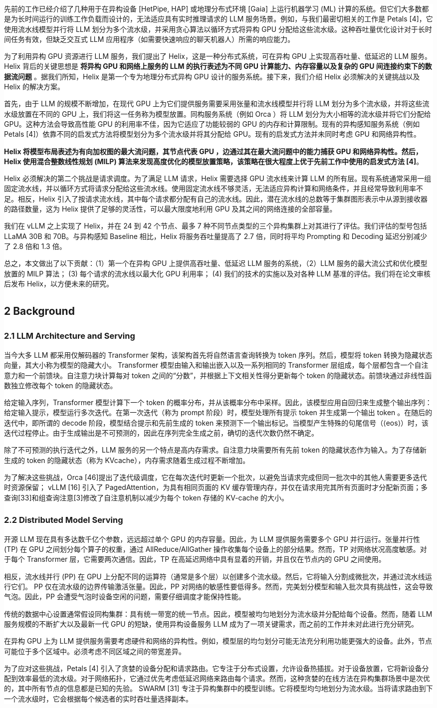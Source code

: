 先前的工作已经介绍了几种用于在异构设备 [HetPipe, HAP] 或地理分布式环境 [Gaia] 上运行机器学习 (ML) 计算的系统。但它们大多数都是为长时间运行的训练工作负载而设计的，无法适应具有实时推理请求的 LLM 服务场景。例如，与我们最密切相关的工作是 Petals [4]，它使用流水线模型并行将 LLM 划分为多个流水级，并采用贪心算法以循环方式将异构 GPU 分配给这些流水级。这种吞吐量优化设计对于长时间任务有效，但缺乏交互式 LLM 应用程序（如需要快速响应的聊天机器人）所需的响应能力。

为了利用异构 GPU 资源进行 LLM 服务，我们提出了 Helix，这是一种分布式系统，可在异构 GPU 上实现高吞吐量、低延迟的 LLM 服务。 Helix 背后的关键思想是 __将异构 GPU 和网络上服务的 LLM 的执行表述为不同 GPU 计算能力、内存容量以及复杂的 GPU 间连接约束下的数据流问题__ 。据我们所知，Helix 是第一个专为地理分布式异构 GPU 设计的服务系统。接下来，我们介绍 Helix 必须解决的关键挑战以及 Helix 的解决方案。

首先，由于 LLM 的规模不断增加，在现代 GPU 上为它们提供服务需要采用张量和流水线模型并行将 LLM 划分为多个流水级，并将这些流水级放置在不同的 GPU 上，我们将这一任务称为模型放置。同构服务系统（例如 Orca ）将 LLM 划分为大小相等的流水级并将它们分配给 GPU。这种方法会导致高性能 GPU 的利用率不佳，因为它适应了功能较弱的 GPU 的内存和计算限制。现有的异构感知服务系统（例如 Petals [4]）依靠不同的启发式方法将模型划分为多个流水级并将其分配给 GPU。现有的启发式方法并未同时考虑 GPU 和网络异构性。

__Helix 将模型布局表述为有向加权图的最大流问题，其节点代表 GPU ，边通过其在最大流问题中的能力捕获 GPU 和网络异构性。然后，Helix 使用混合整数线性规划 (MILP) 算法来发现高度优化的模型放置策略，该策略在很大程度上优于先前工作中使用的启发式方法 [4]__。

Helix 必须解决的第二个挑战是请求调度。为了满足 LLM 请求，Helix 需要选择 GPU 流水线来计算 LLM 的所有层。现有系统通常采用一组固定流水线，并以循环方式将请求分配给这些流水线。使用固定流水线不够灵活，无法适应异构计算和网络条件，并且经常导致利用率不足。相反，Helix 引入了按请求流水线，其中每个请求都分配有自己的流水线。因此，潜在流水线的总数等于集群图形表示中从源到接收器的路径数量，这为 Helix 提供了足够的灵活性，可以最大限度地利用 GPU 及其之间的网络连接的全部容量。

我们在 vLLM 之上实现了 Helix，并在 24 到 42 个节点、最多 7 种不同节点类型的三个异构集群上对其进行了评估。我们评估的型号包括 LLaMA 30B 和 70B。与异构感知 Baseline 相比，Helix 将服务吞吐量提高了 2.7 倍，同时将平均 Prompting 和 Decoding 延迟分别减少了 2.8 倍和 1.3 倍。

总之，本文做出了以下贡献：（1）第一个在异构 GPU 上提供高吞吐量、低延迟 LLM 服务的系统，（2）LLM 服务的最大流公式和优化模型放置的 MILP 算法； (3) 每个请求的流水线以最大化 GPU 利用率； (4) 我们的技术的实施以及对各种 LLM 基准的评估。我们将在论文审核后发布 Helix，以方便未来的研究。

## 2 Background
### 2.1 LLM Architecture and Serving
当今大多 LLM 都采用仅解码器的 Transformer 架构，该架构首先将自然语言查询转换为 token 序列。然后，模型将 token 转换为隐藏状态向量，其大小称为模型的隐藏大小。 Transformer 模型由输入和输出嵌入以及一系列相同的 Transformer 层组成，每个层都包含一个自注意力和一个前馈块。自注意力块计算每对 token 之间的“分数”，并根据上下文相关性得分更新每个 token 的隐藏状态。前馈块通过非线性函数独立修改每个 token 的隐藏状态。

给定输入序列，Transformer 模型计算下一个 token 的概率分布，并从该概率分布中采样。因此，该模型应用自回归来生成整个输出序列：给定输入提示，模型运行多次迭代。在第一次迭代（称为 prompt 阶段​​）时，模型处理所有提示 token 并生成第一个输出 token 。在随后的迭代中，即所谓的 decode 阶段，模型结合提示和先前生成的 token 来预测下一个输出标记。当模型产生特殊的句尾信号（⟨eos⟩）时，该迭代过程停止。由于生成输出是不可预测的，因此在序列完全生成之前，确切的迭代次数仍然不确定。

除了不可预测的执行迭代之外，LLM 服务的另一个特点是高内存需求。自注意力块需要所有先前 token 的隐藏状态作为输入。为了存储新生成的 token 的隐藏状态（称为 KVcache），内存需求随着生成过程不断增加。

为了解决这些挑战，Orca [46]提出了迭代级调度，它在每次迭代时更新一个批次，以避免当请求完成但同一批次中的其他人需要更多迭代时资源保留； vLLM [16] 引入了 PagedAttention，为具有相同页面的 KV 缓存管理内存，并仅在请求用完其所有页面时才分配新页面；多查询[33]和组查询注意[3]修改了自注意机制以减少为每个 token 存储的 KV-cache 的大小。

### 2.2 Distributed Model Serving
开源 LLM 现在具有多达数千亿个参数，远远超过单个 GPU 的内存容量。因此，为 LLM 提供服务需要多个 GPU 并行运行。张量并行性 (TP) 在 GPU 之间划分每个算子的权重，通过 AllReduce/AllGather 操作收集每个设备上的部分结果。然而，TP 对网络状况高度敏感。对于每个 Transformer 层，它需要两次通信。因此，TP 在高延迟网络中具有显着的开销，并且仅在节点内的 GPU 之间使用。

相反，流水线并行 (PP)  在 GPU 上分配不同的运算符（通常是多个层）以创建多个流水级。然后，它将输入分割成微批次，并通过流水线运行它们。 PP 仅在流水级的边界传输激活张量。因此，PP 对网络的敏感性要低得多。然而，完美划分模型和输入批次具有挑战性，这会导致气泡。因此，PP 会遭受气泡时设备空闲的问题，需要仔细调度才能保持性能。

传统的数据中心设置通常假设同构集群：具有统一带宽的统一节点。因此，模型被均匀地划分为流水级并分配给每个设备。然而，随着 LLM 服务规模的不断扩大以及最新一代 GPU 的短缺，使用异构设备服务 LLM 成为了一项关键需求，而之前的工作并未对此进行充分研究。

在异构 GPU 上为 LLM 提供服务需要考虑硬件和网络的异构性。例如，模型层的均匀划分可能无法充分利用功能更强大的设备。此外，节点可能位于多个区域中。必须考虑不同区域之间的带宽差异。

为了应对这些挑战，Petals [4] 引入了贪婪的设备分配和请求路由。它专注于分布式设置，允许设备热插拔。对于设备放置，它将新设备分配到效率最低的流水级。对于网络拓扑，它通过优先考虑低延迟网络来路由每个请求。然而，这种贪婪的在线方法在异构集群场景中是次优的，其中所有节点的信息都是已知的先验。 SWARM [31] 专注于异构集群中的模型训练。它将模型均匀地划分为流水级。当将请求路由到下一个流水级时，它会根据每个候选者的实时吞吐量选择副本。
